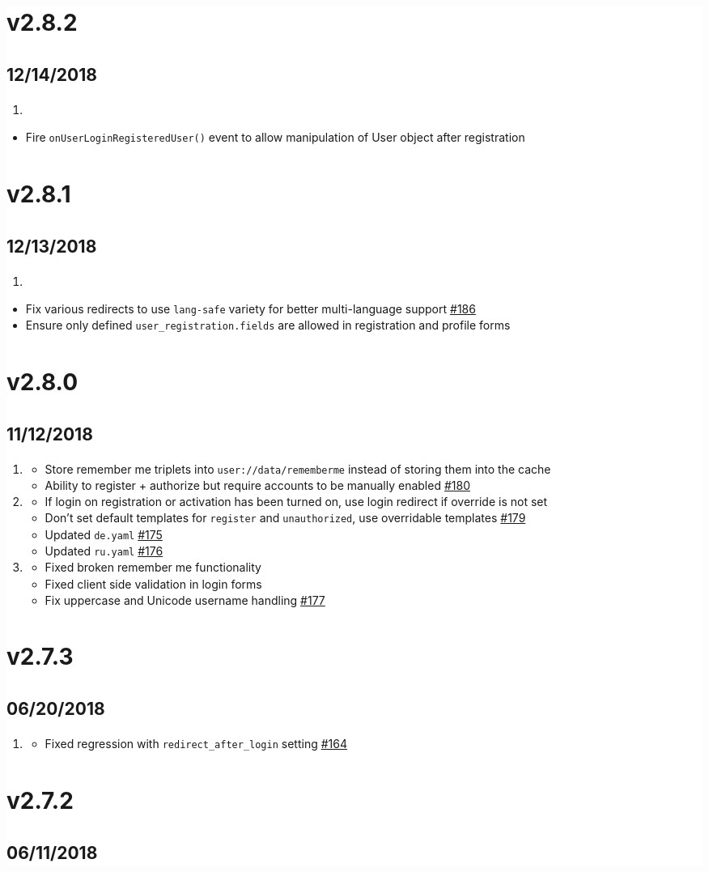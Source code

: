 # v2.8.2
## 12/14/2018
  
1. [](#new)  
  * Fire `onUserLoginRegisteredUser()` event to allow manipulation of User object after registration

# v2.8.1
## 12/13/2018

1. [](#bugfix)
  * Fix various redirects to use `lang-safe` variety for better multi-language support [#186]((https://github.com/getgrav/grav-plugin-login/issues/186))
  * Ensure only defined `user_registration.fields` are allowed in registration and profile forms

# v2.8.0
## 11/12/2018

1. [](#new)
    * Store remember me triplets into `user://data/rememberme` instead of storing them into the cache
    * Ability to register + authorize but require accounts to be manually enabled [#180](https://github.com/getgrav/grav-plugin-login/issues/180)
1. [](#improved)
    * If login on registration or activation has been turned on, use login redirect if override is not set
    * Don’t set default templates for `register` and `unauthorized`, use overridable templates [#179](https://github.com/getgrav/grav-plugin-login/issues/179)
    * Updated `de.yaml` [#175](https://github.com/getgrav/grav-plugin-login/pull/175)
    * Updated `ru.yaml` [#176](https://github.com/getgrav/grav-plugin-login/pull/176)
1. [](#bugfix)
    * Fixed broken remember me functionality
    * Fixed client side validation in login forms
    * Fix uppercase and Unicode username handling [#177](https://github.com/getgrav/grav-plugin-login/pull/177)

# v2.7.3
## 06/20/2018

1. [](#bugfix)
    * Fixed regression with `redirect_after_login` setting [#164](https://github.com/getgrav/grav-plugin-login/issues/164)

# v2.7.2
## 06/11/2018
